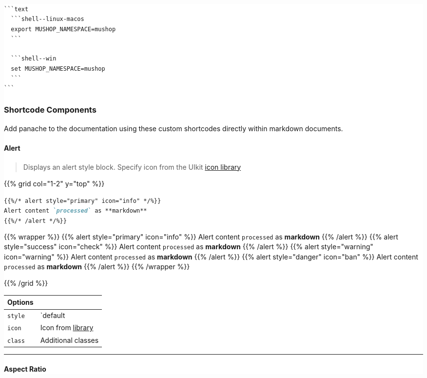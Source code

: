    ```text
      ```shell--linux-macos
      export MUSHOP_NAMESPACE=mushop
      ```

      ```shell--win
      set MUSHOP_NAMESPACE=mushop
      ```
    ```

### Shortcode Components

Add panache to the documentation using these custom shortcodes directly within
markdown documents.

#### Alert

> Displays an alert style block. Specify icon from the UIkit [icon library](https://getuikit.com/docs/icon#library)

{{% grid col="1-2" y="top" %}}

```markdown
{{%/* alert style="primary" icon="info" */%}}
Alert content `processed` as **markdown**
{{%/* /alert */%}}
```

{{% wrapper %}}
{{% alert style="primary" icon="info" %}}
Alert content `processed` as **markdown**
{{% /alert %}}
{{% alert style="success" icon="check" %}}
Alert content `processed` as **markdown**
{{% /alert %}}
{{% alert style="warning" icon="warning" %}}
Alert content `processed` as **markdown**
{{% /alert %}}
{{% alert style="danger" icon="ban" %}}
Alert content `processed` as **markdown**
{{% /alert %}}
{{% /wrapper %}}

{{% /grid %}}

| Options | |
|--|--|
| `style` |  `default|primary|success|warning|danger` |
| `icon` | Icon from [library](https://getuikit.com/docs/icon#library) |
| `class` | Additional classes |

---

#### Aspect Ratio
